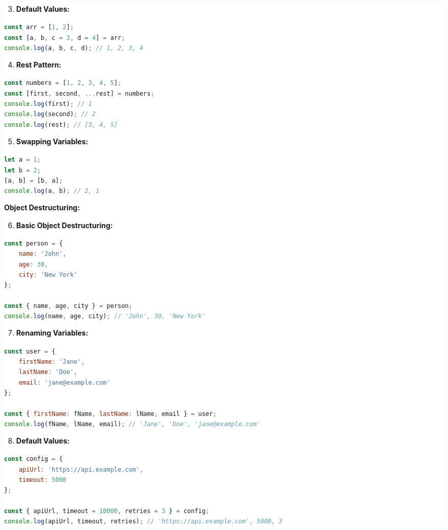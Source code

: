 3. **Default Values:**
```javascript
const arr = [1, 2];
const [a, b, c = 3, d = 4] = arr;
console.log(a, b, c, d); // 1, 2, 3, 4
```

4. **Rest Pattern:**
```javascript
const numbers = [1, 2, 3, 4, 5];
const [first, second, ...rest] = numbers;
console.log(first); // 1
console.log(second); // 2
console.log(rest); // [3, 4, 5]
```

5. **Swapping Variables:**
```javascript
let a = 1;
let b = 2;
[a, b] = [b, a];
console.log(a, b); // 2, 1
```

**Object Destructuring:**

6. **Basic Object Destructuring:**
```javascript
const person = {
    name: 'John',
    age: 30,
    city: 'New York'
};

const { name, age, city } = person;
console.log(name, age, city); // 'John', 30, 'New York'
```

7. **Renaming Variables:**
```javascript
const user = {
    firstName: 'Jane',
    lastName: 'Doe',
    email: 'jane@example.com'
};

const { firstName: fName, lastName: lName, email } = user;
console.log(fName, lName, email); // 'Jane', 'Doe', 'jane@example.com'
```

8. **Default Values:**
```javascript
const config = {
    apiUrl: 'https://api.example.com',
    timeout: 5000
};

const { apiUrl, timeout = 10000, retries = 3 } = config;
console.log(apiUrl, timeout, retries); // 'https://api.example.com', 5000, 3
```
